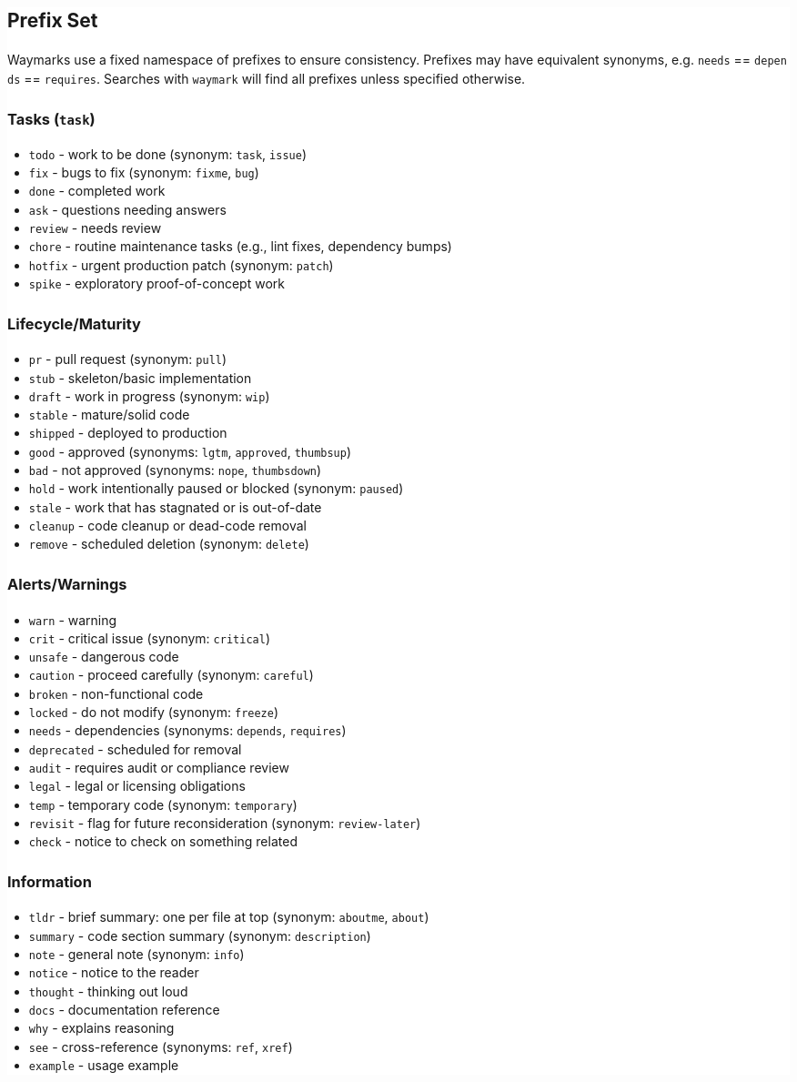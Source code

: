 ## Prefix Set

Waymarks use a fixed namespace of prefixes to ensure consistency. Prefixes may have equivalent synonyms, e.g. `needs` == `depends` == `requires`. Searches with `waymark` will find all prefixes unless specified otherwise.

### Tasks (`task`)

- `todo` - work to be done (synonym: `task`, `issue`)
- `fix` - bugs to fix (synonym: `fixme`, `bug`)
- `done` - completed work
- `ask` - questions needing answers
- `review` - needs review
- `chore` - routine maintenance tasks (e.g., lint fixes, dependency bumps)
- `hotfix` - urgent production patch (synonym: `patch`)
- `spike` - exploratory proof-of-concept work

### Lifecycle/Maturity

- `pr` - pull request (synonym: `pull`)
- `stub` - skeleton/basic implementation
- `draft` - work in progress (synonym: `wip`)
- `stable` - mature/solid code
- `shipped` - deployed to production
- `good` - approved (synonyms: `lgtm`, `approved`, `thumbsup`)
- `bad` - not approved (synonyms: `nope`, `thumbsdown`)
- `hold` - work intentionally paused or blocked (synonym: `paused`)
- `stale` - work that has stagnated or is out-of-date
- `cleanup` - code cleanup or dead-code removal
- `remove` - scheduled deletion (synonym: `delete`)

### Alerts/Warnings

- `warn` - warning
- `crit` - critical issue (synonym: `critical`)
- `unsafe` - dangerous code
- `caution` - proceed carefully (synonym: `careful`)
- `broken` - non-functional code
- `locked` - do not modify (synonym: `freeze`)
- `needs` - dependencies (synonyms: `depends`, `requires`)
- `deprecated` - scheduled for removal
- `audit` - requires audit or compliance review
- `legal` - legal or licensing obligations
- `temp` - temporary code (synonym: `temporary`)
- `revisit` - flag for future reconsideration (synonym: `review-later`)
- `check` - notice to check on something related

### Information

- `tldr` - brief summary: one per file at top (synonym: `aboutme`, `about`)
- `summary` - code section summary (synonym: `description`)
- `note` - general note (synonym: `info`)
- `notice` - notice to the reader
- `thought` - thinking out loud
- `docs` - documentation reference
- `why` - explains reasoning
- `see` - cross-reference (synonyms: `ref`, `xref`)
- `example` - usage example
